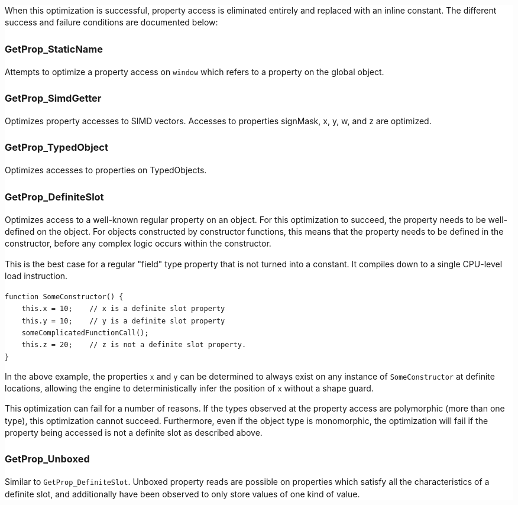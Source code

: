 When this optimization is successful, property access is eliminated entirely
and replaced with an inline constant. The different success and failure
conditions are documented below:

### GetProp_StaticName

Attempts to optimize a property access on `window` which refers to
a property on the global object.

### GetProp_SimdGetter

Optimizes property accesses to SIMD vectors.  Accesses to properties
signMask, x, y, w, and z are optimized.

### GetProp_TypedObject

Optimizes accesses to properties on TypedObjects.

### GetProp_DefiniteSlot

Optimizes access to a well-known regular property on an object.  For this
optimization to succeed, the property needs to be well-defined on the object.
For objects constructed by constructor functions, this means that the property
needs to be defined in the constructor, before any complex logic occurs within
the constructor.

This is the best case for a regular "field" type property that is not
turned into a constant.  It compiles down to a single CPU-level load
instruction.

    function SomeConstructor() {
        this.x = 10;    // x is a definite slot property
        this.y = 10;    // y is a definite slot property
        someComplicatedFunctionCall();
        this.z = 20;    // z is not a definite slot property.
    }

In the above example, the properties `x` and `y` can be determined to always
exist on any instance of `SomeConstructor` at definite locations, allowing
the engine to deterministically infer the position of `x` without a shape
guard.

This optimization can fail for a number of reasons.  If the types observed
at the property access are polymorphic (more than one type), this optimization
cannot succeed.  Furthermore, even if the object type is monomorphic, the
optimization will fail if the property being accessed is not a definite
slot as described above.

### GetProp_Unboxed

Similar to `GetProp_DefiniteSlot`.  Unboxed property reads are possible on
properties which satisfy all the characteristics of a definite slot, and
additionally have been observed to only store values of one kind of value.
